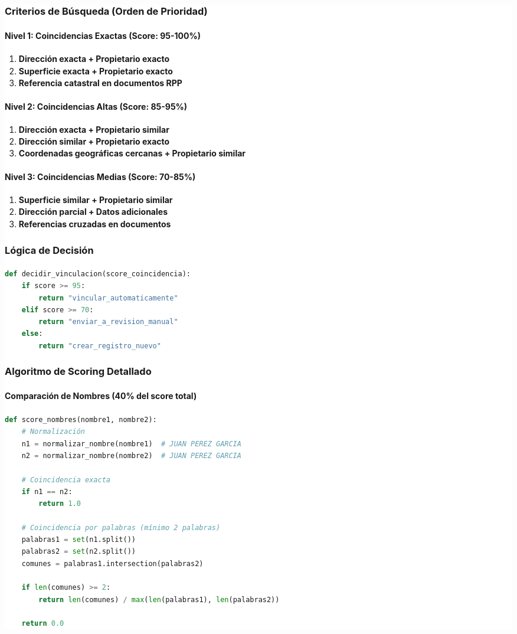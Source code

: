 ### Criterios de Búsqueda (Orden de Prioridad)

#### Nivel 1: Coincidencias Exactas (Score: 95-100%)
1. **Dirección exacta + Propietario exacto**
2. **Superficie exacta + Propietario exacto** 
3. **Referencia catastral en documentos RPP**

#### Nivel 2: Coincidencias Altas (Score: 85-95%)
1. **Dirección exacta + Propietario similar**
2. **Dirección similar + Propietario exacto**
3. **Coordenadas geográficas cercanas + Propietario similar**

#### Nivel 3: Coincidencias Medias (Score: 70-85%)
1. **Superficie similar + Propietario similar**
2. **Dirección parcial + Datos adicionales**
3. **Referencias cruzadas en documentos**

### Lógica de Decisión
```python
def decidir_vinculacion(score_coincidencia):
    if score >= 95:
        return "vincular_automaticamente"
    elif score >= 70:
        return "enviar_a_revision_manual" 
    else:
        return "crear_registro_nuevo"
```

### Algoritmo de Scoring Detallado

#### Comparación de Nombres (40% del score total)
```python
def score_nombres(nombre1, nombre2):
    # Normalización
    n1 = normalizar_nombre(nombre1)  # JUAN PEREZ GARCIA
    n2 = normalizar_nombre(nombre2)  # JUAN PEREZ GARCIA
    
    # Coincidencia exacta
    if n1 == n2:
        return 1.0
    
    # Coincidencia por palabras (mínimo 2 palabras)
    palabras1 = set(n1.split())
    palabras2 = set(n2.split())
    comunes = palabras1.intersection(palabras2)
    
    if len(comunes) >= 2:
        return len(comunes) / max(len(palabras1), len(palabras2))
    
    return 0.0
```
